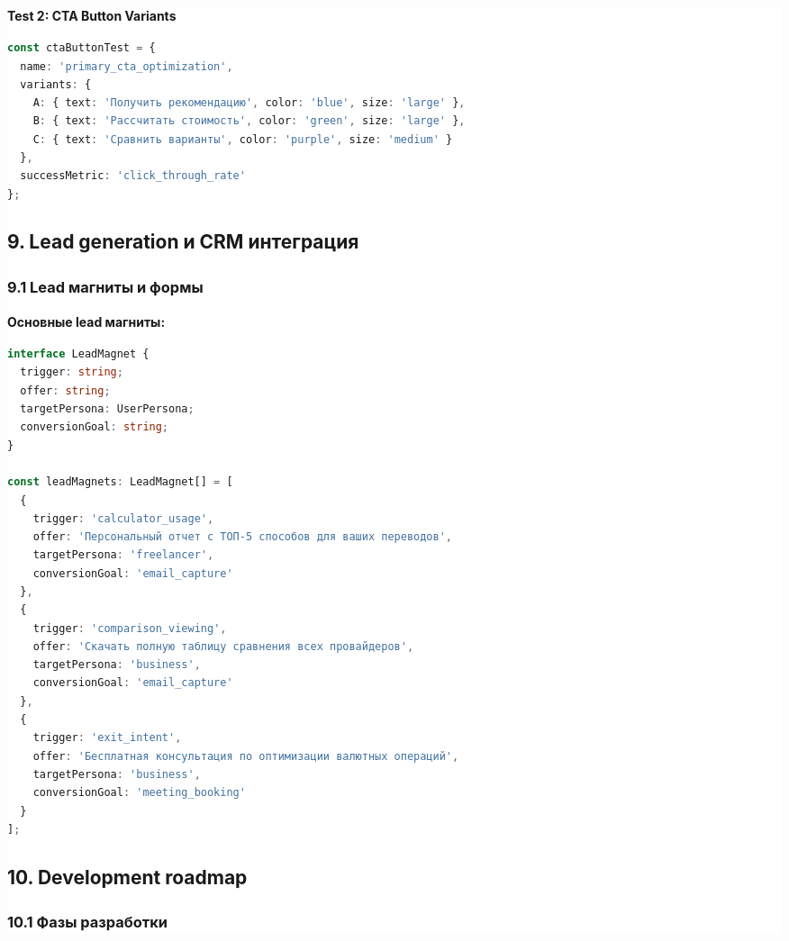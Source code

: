 **Test 2: CTA Button Variants**
```typescript
const ctaButtonTest = {
  name: 'primary_cta_optimization',
  variants: {
    A: { text: 'Получить рекомендацию', color: 'blue', size: 'large' },
    B: { text: 'Рассчитать стоимость', color: 'green', size: 'large' },
    C: { text: 'Сравнить варианты', color: 'purple', size: 'medium' }
  },
  successMetric: 'click_through_rate'
};
```

## 9. Lead generation и CRM интеграция

### 9.1 Lead магниты и формы

**Основные lead магниты:**
```typescript
interface LeadMagnet {
  trigger: string;
  offer: string;
  targetPersona: UserPersona;
  conversionGoal: string;
}

const leadMagnets: LeadMagnet[] = [
  {
    trigger: 'calculator_usage',
    offer: 'Персональный отчет с ТОП-5 способов для ваших переводов',
    targetPersona: 'freelancer',
    conversionGoal: 'email_capture'
  },
  {
    trigger: 'comparison_viewing',
    offer: 'Скачать полную таблицу сравнения всех провайдеров',
    targetPersona: 'business',
    conversionGoal: 'email_capture'
  },
  {
    trigger: 'exit_intent',
    offer: 'Бесплатная консультация по оптимизации валютных операций',
    targetPersona: 'business',
    conversionGoal: 'meeting_booking'
  }
];
```

## 10. Development roadmap

### 10.1 Фазы разработки
